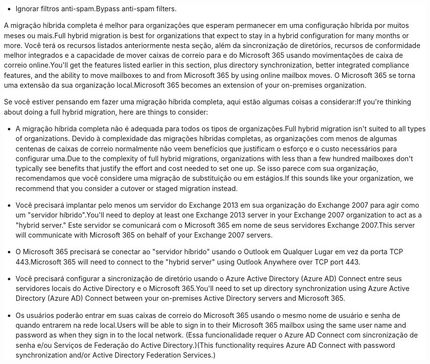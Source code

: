   - <span data-ttu-id="d0db5-217">Ignorar filtros anti-spam.</span><span class="sxs-lookup"><span data-stu-id="d0db5-217">Bypass anti-spam filters.</span></span>
    
<span data-ttu-id="d0db5-218">A migração híbrida completa é melhor para organizações que esperam permanecer em uma configuração híbrida por muitos meses ou mais.</span><span class="sxs-lookup"><span data-stu-id="d0db5-218">Full hybrid migration is best for organizations that expect to stay in a hybrid configuration for many months or more.</span></span> <span data-ttu-id="d0db5-219">Você terá os recursos listados anteriormente nesta seção, além da sincronização de diretórios, recursos de conformidade melhor integrados e a capacidade de mover caixas de correio para e do Microsoft 365 usando movimentações de caixa de correio online.</span><span class="sxs-lookup"><span data-stu-id="d0db5-219">You'll get the features listed earlier in this section, plus directory synchronization, better integrated compliance features, and the ability to move mailboxes to and from Microsoft 365 by using online mailbox moves.</span></span> <span data-ttu-id="d0db5-220">O Microsoft 365 se torna uma extensão da sua organização local.</span><span class="sxs-lookup"><span data-stu-id="d0db5-220">Microsoft 365 becomes an extension of your on-premises organization.</span></span>
  
<span data-ttu-id="d0db5-221">Se você estiver pensando em fazer uma migração híbrida completa, aqui estão algumas coisas a considerar:</span><span class="sxs-lookup"><span data-stu-id="d0db5-221">If you're thinking about doing a full hybrid migration, here are things to consider:</span></span>
  
- <span data-ttu-id="d0db5-222">A migração híbrida completa não é adequada para todos os tipos de organizações.</span><span class="sxs-lookup"><span data-stu-id="d0db5-222">Full hybrid migration isn't suited to all types of organizations.</span></span> <span data-ttu-id="d0db5-223">Devido à complexidade das migrações híbridas completas, as organizações com menos de algumas centenas de caixas de correio normalmente não veem benefícios que justificam o esforço e o custo necessários para configurar uma.</span><span class="sxs-lookup"><span data-stu-id="d0db5-223">Due to the complexity of full hybrid migrations, organizations with less than a few hundred mailboxes don't typically see benefits that justify the effort and cost needed to set one up.</span></span> <span data-ttu-id="d0db5-224">Se isso parece com sua organização, recomendamos que você considere uma migração de substituição ou em estágios.</span><span class="sxs-lookup"><span data-stu-id="d0db5-224">If this sounds like your organization, we recommend that you consider a cutover or staged migration instead.</span></span>
    
- <span data-ttu-id="d0db5-225">Você precisará implantar pelo menos um servidor do Exchange 2013 em sua organização do Exchange 2007 para agir como um "servidor híbrido".</span><span class="sxs-lookup"><span data-stu-id="d0db5-225">You'll need to deploy at least one Exchange 2013 server in your Exchange 2007 organization to act as a "hybrid server."</span></span> <span data-ttu-id="d0db5-226">Este servidor se comunicará com o Microsoft 365 em nome de seus servidores Exchange 2007.</span><span class="sxs-lookup"><span data-stu-id="d0db5-226">This server will communicate with Microsoft 365 on behalf of your Exchange 2007 servers.</span></span>
    
- <span data-ttu-id="d0db5-227">O Microsoft 365 precisará se conectar ao "servidor híbrido" usando o Outlook em Qualquer Lugar em vez da porta TCP 443.</span><span class="sxs-lookup"><span data-stu-id="d0db5-227">Microsoft 365 will need to connect to the "hybrid server" using Outlook Anywhere over TCP port 443.</span></span>
    
- <span data-ttu-id="d0db5-228">Você precisará configurar a sincronização de diretório usando o Azure Active Directory (Azure AD) Connect entre seus servidores locais do Active Directory e o Microsoft 365.</span><span class="sxs-lookup"><span data-stu-id="d0db5-228">You'll need to set up directory synchronization using Azure Active Directory (Azure AD) Connect between your on-premises Active Directory servers and Microsoft 365.</span></span>
    
- <span data-ttu-id="d0db5-229">Os usuários poderão entrar em suas caixas de correio do Microsoft 365 usando o mesmo nome de usuário e senha de quando entrarem na rede local.</span><span class="sxs-lookup"><span data-stu-id="d0db5-229">Users will be able to sign in to their Microsoft 365 mailbox using the same user name and password as when they sign in to the local network.</span></span> <span data-ttu-id="d0db5-230">(Essa funcionalidade requer o Azure AD Connect com sincronização de senha e/ou Serviços de Federação do Active Directory.)</span><span class="sxs-lookup"><span data-stu-id="d0db5-230">(This functionality requires Azure AD Connect with password synchronization and/or Active Directory Federation Services.)</span></span>
    
